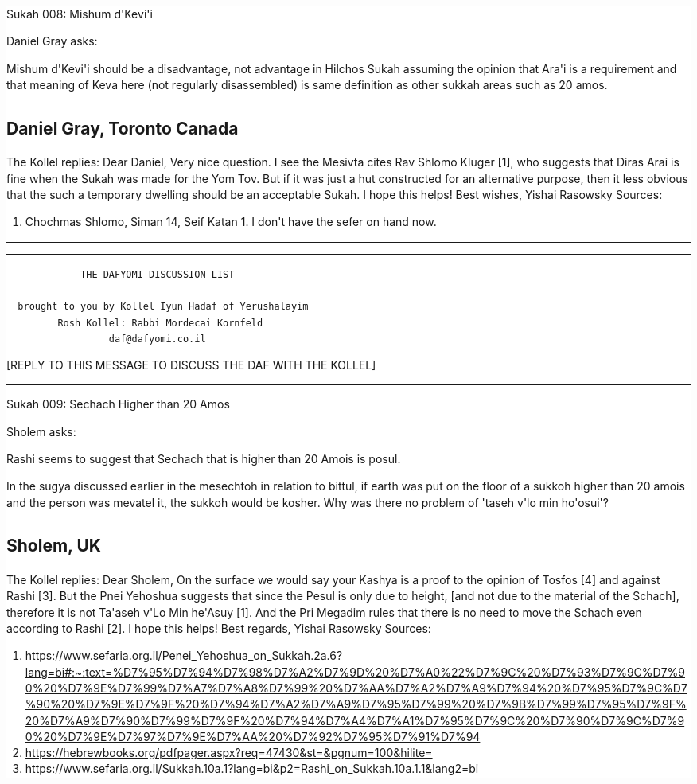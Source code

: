 Sukah 008: Mishum d'Kevi'i

Daniel Gray  asks:

Mishum d'Kevi'i should be a disadvantage, not advantage in Hilchos Sukah assuming the opinion that Ara'i is a requirement and that meaning of Keva here (not regularly disassembled) is same definition as other sukkah areas such as 20 amos.

Daniel Gray, Toronto Canada  
----------------------------------------------
The Kollel replies:
Dear Daniel,
Very nice question. I see the Mesivta cites Rav Shlomo Kluger [1], who suggests that Diras Arai is fine when the Sukah was made for the Yom Tov. But if it was just a hut constructed for an alternative purpose, then it less obvious that the such a temporary dwelling should be an acceptable Sukah.
I hope this helps!
Best wishes,
Yishai Rasowsky
Sources:
1. Chochmas Shlomo, Siman 14, Seif Katan 1. I don't have the sefer on hand now. 


---


_________________________________________________________________

                 THE DAFYOMI DISCUSSION LIST

      brought to you by Kollel Iyun Hadaf of Yerushalayim
             Rosh Kollel: Rabbi Mordecai Kornfeld
                      daf@dafyomi.co.il

 [REPLY TO THIS MESSAGE TO DISCUSS THE DAF WITH THE KOLLEL]
________________________________________________________________

Sukah 009: Sechach Higher than 20 Amos

Sholem  asks:

Rashi seems to suggest that Sechach that is higher than 20 Amois is posul.

In the sugya discussed earlier in the mesechtoh in relation to bittul, if earth was put on the floor of a sukkoh higher than 20 amois and the person was mevatel it, the sukkoh would be kosher.  Why was there no problem of 'taseh v'lo min ho'osui'?

Sholem, UK  
----------------------------------------------
The Kollel replies:
Dear Sholem,
On the surface we would say your Kashya is a proof to the opinion of Tosfos [4] and against Rashi [3]. But the Pnei Yehoshua suggests that since the Pesul is only due to height, [and not due to the material of the Schach], therefore it is not Ta'aseh v'Lo Min he'Asuy [1]. And the Pri Megadim rules that there is no need to move the Schach even according to Rashi [2]. 
I hope this helps!
Best regards,
Yishai Rasowsky
Sources:
1. https://www.sefaria.org.il/Penei_Yehoshua_on_Sukkah.2a.6?lang=bi#:~:text=%D7%95%D7%94%D7%98%D7%A2%D7%9D%20%D7%A0%22%D7%9C%20%D7%93%D7%9C%D7%90%20%D7%9E%D7%99%D7%A7%D7%A8%D7%99%20%D7%AA%D7%A2%D7%A9%D7%94%20%D7%95%D7%9C%D7%90%20%D7%9E%D7%9F%20%D7%94%D7%A2%D7%A9%D7%95%D7%99%20%D7%9B%D7%99%D7%95%D7%9F%20%D7%A9%D7%90%D7%99%D7%9F%20%D7%94%D7%A4%D7%A1%D7%95%D7%9C%20%D7%90%D7%9C%D7%90%20%D7%9E%D7%97%D7%9E%D7%AA%20%D7%92%D7%95%D7%91%D7%94
2. https://hebrewbooks.org/pdfpager.aspx?req=47430&st=&pgnum=100&hilite=
3. https://www.sefaria.org.il/Sukkah.10a.1?lang=bi&p2=Rashi_on_Sukkah.10a.1.1&lang2=bi